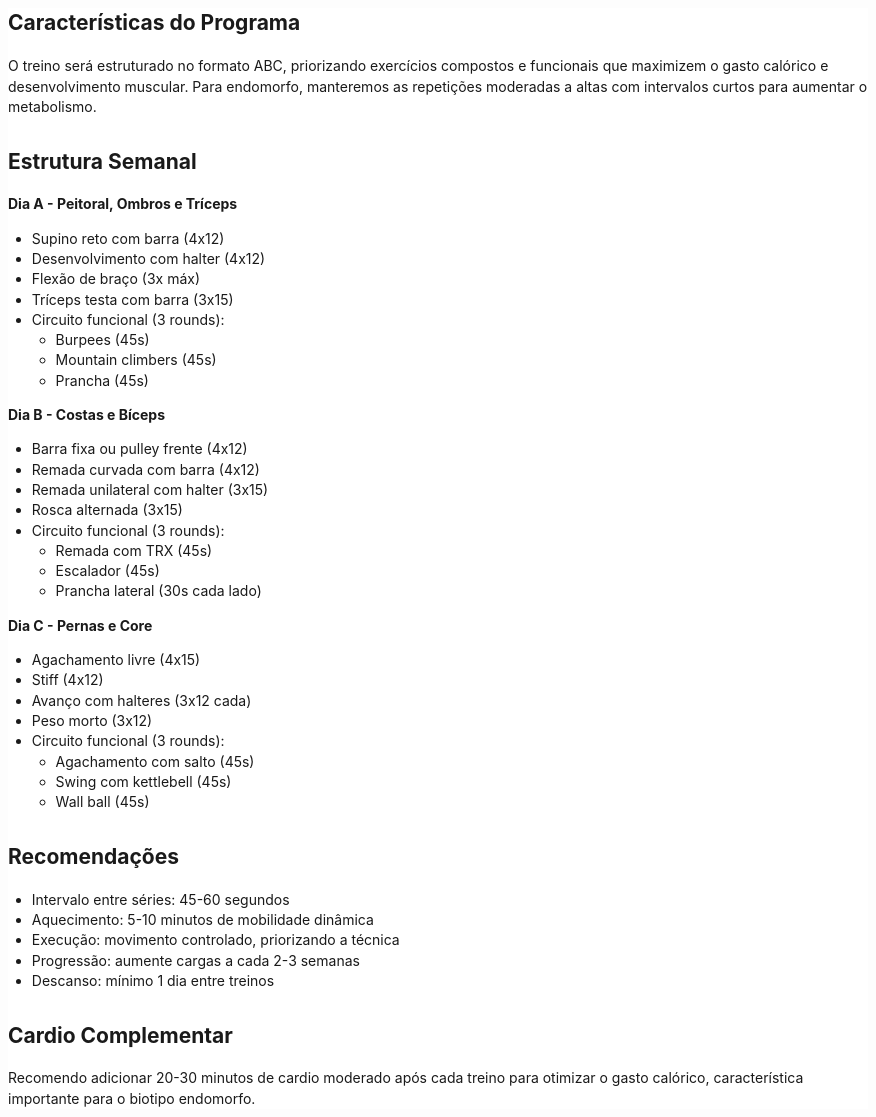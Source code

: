 ## Características do Programa

O treino será estruturado no formato ABC, priorizando exercícios compostos e funcionais que maximizem o gasto calórico e desenvolvimento muscular. Para endomorfo, manteremos as repetições moderadas a altas com intervalos curtos para aumentar o metabolismo.

## Estrutura Semanal

**Dia A - Peitoral, Ombros e Tríceps**
- Supino reto com barra (4x12)
- Desenvolvimento com halter (4x12)
- Flexão de braço (3x máx)
- Tríceps testa com barra (3x15)
- Circuito funcional (3 rounds):
  * Burpees (45s)
  * Mountain climbers (45s)
  * Prancha (45s)

**Dia B - Costas e Bíceps**
- Barra fixa ou pulley frente (4x12)
- Remada curvada com barra (4x12)
- Remada unilateral com halter (3x15)
- Rosca alternada (3x15)
- Circuito funcional (3 rounds):
  * Remada com TRX (45s)
  * Escalador (45s)
  * Prancha lateral (30s cada lado)

**Dia C - Pernas e Core**
- Agachamento livre (4x15)
- Stiff (4x12)
- Avanço com halteres (3x12 cada)
- Peso morto (3x12)
- Circuito funcional (3 rounds):
  * Agachamento com salto (45s)
  * Swing com kettlebell (45s)
  * Wall ball (45s)

## Recomendações

- Intervalo entre séries: 45-60 segundos
- Aquecimento: 5-10 minutos de mobilidade dinâmica
- Execução: movimento controlado, priorizando a técnica
- Progressão: aumente cargas a cada 2-3 semanas
- Descanso: mínimo 1 dia entre treinos

## Cardio Complementar

Recomendo adicionar 20-30 minutos de cardio moderado após cada treino para otimizar o gasto calórico, característica importante para o biotipo endomorfo.
